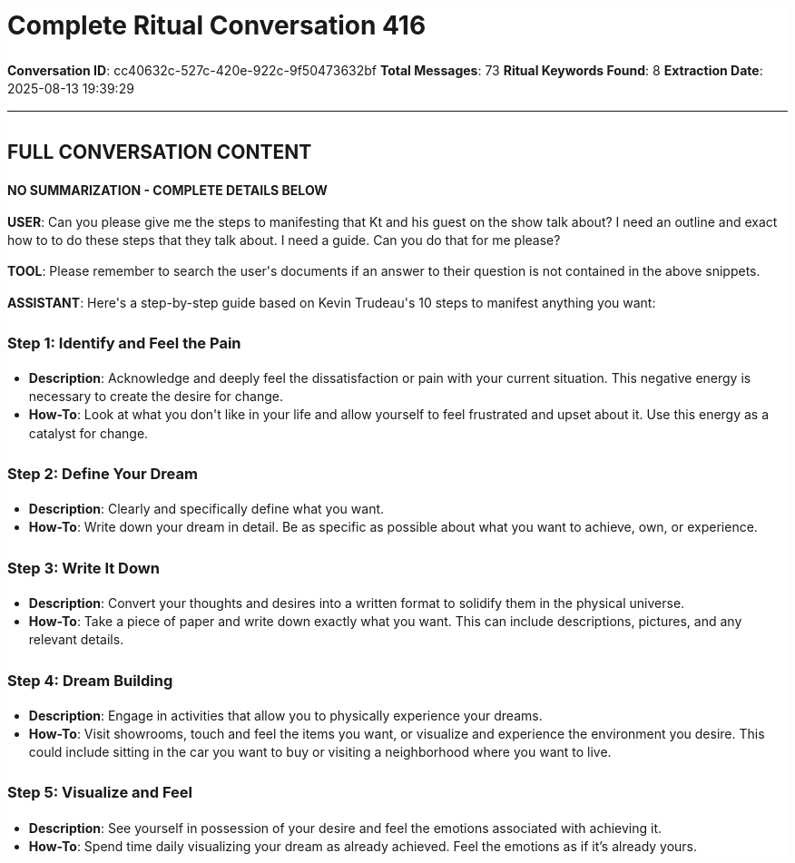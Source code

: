 # Complete Ritual Conversation 416

**Conversation ID**: cc40632c-527c-420e-922c-9f50473632bf
**Total Messages**: 73
**Ritual Keywords Found**: 8
**Extraction Date**: 2025-08-13 19:39:29

---

## FULL CONVERSATION CONTENT

**NO SUMMARIZATION - COMPLETE DETAILS BELOW**

**USER**: Can you please give me the steps to manifesting that Kt and his guest on the show talk about? I need an outline and exact how to to do these steps that they talk about. I need a guide. Can you do that for me please?

**TOOL**: Please remember to search the user's documents if an answer to their question is not contained in the above snippets.

**ASSISTANT**: Here's a step-by-step guide based on Kevin Trudeau's 10 steps to manifest anything you want:

### Step 1: Identify and Feel the Pain
- **Description**: Acknowledge and deeply feel the dissatisfaction or pain with your current situation. This negative energy is necessary to create the desire for change.
- **How-To**: Look at what you don't like in your life and allow yourself to feel frustrated and upset about it. Use this energy as a catalyst for change.

### Step 2: Define Your Dream
- **Description**: Clearly and specifically define what you want.
- **How-To**: Write down your dream in detail. Be as specific as possible about what you want to achieve, own, or experience.

### Step 3: Write It Down
- **Description**: Convert your thoughts and desires into a written format to solidify them in the physical universe.
- **How-To**: Take a piece of paper and write down exactly what you want. This can include descriptions, pictures, and any relevant details.

### Step 4: Dream Building
- **Description**: Engage in activities that allow you to physically experience your dreams.
- **How-To**: Visit showrooms, touch and feel the items you want, or visualize and experience the environment you desire. This could include sitting in the car you want to buy or visiting a neighborhood where you want to live.

### Step 5: Visualize and Feel
- **Description**: See yourself in possession of your desire and feel the emotions associated with achieving it.
- **How-To**: Spend time daily visualizing your dream as already achieved. Feel the emotions as if it’s already yours.
